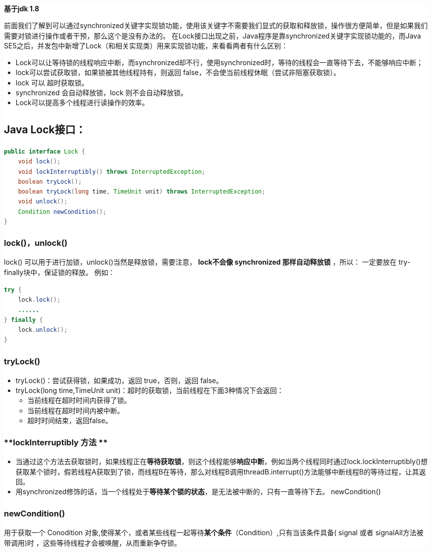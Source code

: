 **基于jdk 1.8**

前面我们了解到可以通过synchronized关键字实现锁功能，使用该关键字不需要我们显式的获取和释放锁，操作很方便简单，但是如果我们需要对锁进行操作或者干预，那么这个是没有办法的。
在Lock接口出现之前，Java程序是靠synchronized关键字实现锁功能的，而Java SE5之后，并发包中新增了Lock（和相关实现类）用来实现锁功能，来看看两者有什么区别：

 - Lock可以让等待锁的线程响应中断，而synchronized却不行，使用synchronized时，等待的线程会一直等待下去，不能够响应中断；
 - lock可以尝试获取锁，如果锁被其他线程持有，则返回 false，不会使当前线程休眠（尝试非阻塞获取锁）。
 - lock 可以 超时获取锁。
 - synchronized 会自动释放锁，lock 则不会自动释放锁。
 - Lock可以提高多个线程进行读操作的效率。

##  **Java Lock接口：**

```java
public interface Lock {
    void lock();
    void lockInterruptibly() throws InterruptedException;
    boolean tryLock();
    boolean tryLock(long time, TimeUnit unit) throws InterruptedException;
    void unlock();
    Condition newCondition();
}
```
###  **lock()，unlock()**
lock() 可以用于进行加锁，unlock()当然是释放锁，需要注意， **lock不会像 synchronized 那样自动释放锁** ，所以： 一定要放在 try-finally块中，保证锁的释放。 例如：

```java
try {
    lock.lock();
    ......
} finally {
    lock.unlock();  
}
```
### **tryLock()**

 - tryLock()：尝试获得锁，如果成功，返回 true，否则，返回 false。
 - tryLock(long time,TimeUnit unit)：超时的获取锁，当前线程在下面3种情况下会返回：
    - 当前线程在超时时间内获得了锁。	
     - 当前线程在超时时间内被中断。
     - 超时时间结束，返回false。


### **lockInterruptibly 方法 **
 - 当通过这个方法去获取锁时，如果线程正在**等待获取锁**，则这个线程能够**响应中断**，例如当两个线程同时通过lock.lockInterruptibly()想获取某个锁时，假若线程A获取到了锁，而线程B在等待，那么对线程B调用threadB.interrupt()方法能够中断线程B的等待过程，让其返回。
 - 用synchronized修饰的话，当一个线程处于**等待某个锁的状态**，是无法被中断的，只有一直等待下去。
     newCondition()

### **newCondition()**
用于获取一个 Conodition 对象,使得某个，或者某些线程一起等待**某个条件**（Condition）,只有当该条件具备( signal 或者 signalAll方法被带调用)时 ，这些等待线程才会被唤醒，从而重新争夺锁。
